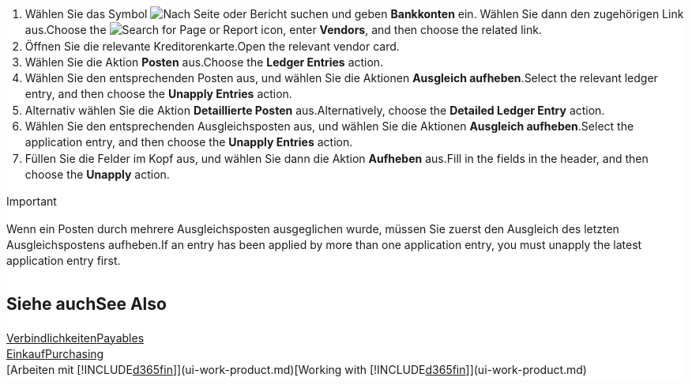 1. <span data-ttu-id="7f2e1-184">Wählen Sie das Symbol ![Nach Seite oder Bericht suchen](media/ui-search/search_small.png "Nach Seite oder Bericht suchen") und geben **Bankkonten** ein. Wählen Sie dann den zugehörigen Link aus.</span><span class="sxs-lookup"><span data-stu-id="7f2e1-184">Choose the ![Search for Page or Report](media/ui-search/search_small.png "Search for Page or Report icon") icon, enter **Vendors**, and then choose the related link.</span></span>
2. <span data-ttu-id="7f2e1-185">Öffnen Sie die relevante Kreditorenkarte.</span><span class="sxs-lookup"><span data-stu-id="7f2e1-185">Open the relevant vendor card.</span></span>
3. <span data-ttu-id="7f2e1-186">Wählen Sie die Aktion **Posten** aus.</span><span class="sxs-lookup"><span data-stu-id="7f2e1-186">Choose the **Ledger Entries** action.</span></span>
4. <span data-ttu-id="7f2e1-187">Wählen Sie den entsprechenden Posten aus, und wählen Sie die Aktionen **Ausgleich aufheben**.</span><span class="sxs-lookup"><span data-stu-id="7f2e1-187">Select the relevant ledger entry, and then choose the **Unapply Entries** action.</span></span>
5. <span data-ttu-id="7f2e1-188">Alternativ wählen Sie die Aktion **Detaillierte Posten** aus.</span><span class="sxs-lookup"><span data-stu-id="7f2e1-188">Alternatively, choose the **Detailed Ledger Entry** action.</span></span>
6. <span data-ttu-id="7f2e1-189">Wählen Sie den entsprechenden Ausgleichsposten aus, und wählen Sie die Aktionen **Ausgleich aufheben**.</span><span class="sxs-lookup"><span data-stu-id="7f2e1-189">Select the application entry, and then choose the **Unapply Entries** action.</span></span>
7. <span data-ttu-id="7f2e1-190">Füllen Sie die Felder im Kopf aus, und wählen Sie dann die Aktion **Aufheben** aus.</span><span class="sxs-lookup"><span data-stu-id="7f2e1-190">Fill in the fields in the header, and then choose the **Unapply** action.</span></span>

> [!IMPORTANT]  
>   <span data-ttu-id="7f2e1-191">Wenn ein Posten durch mehrere Ausgleichsposten ausgeglichen wurde, müssen Sie zuerst den Ausgleich des letzten Ausgleichspostens aufheben.</span><span class="sxs-lookup"><span data-stu-id="7f2e1-191">If an entry has been applied by more than one application entry, you must unapply the latest application entry first.</span></span>

## <a name="see-also"></a><span data-ttu-id="7f2e1-192">Siehe auch</span><span class="sxs-lookup"><span data-stu-id="7f2e1-192">See Also</span></span>
[<span data-ttu-id="7f2e1-193">Verbindlichkeiten</span><span class="sxs-lookup"><span data-stu-id="7f2e1-193">Payables</span></span>](payables-manage-payables.md)  
[<span data-ttu-id="7f2e1-194">Einkauf</span><span class="sxs-lookup"><span data-stu-id="7f2e1-194">Purchasing</span></span>](purchasing-manage-purchasing.md)  
<span data-ttu-id="7f2e1-195">[Arbeiten mit [!INCLUDE[d365fin](includes/d365fin_md.md)]](ui-work-product.md)</span><span class="sxs-lookup"><span data-stu-id="7f2e1-195">[Working with [!INCLUDE[d365fin](includes/d365fin_md.md)]](ui-work-product.md)</span></span>

